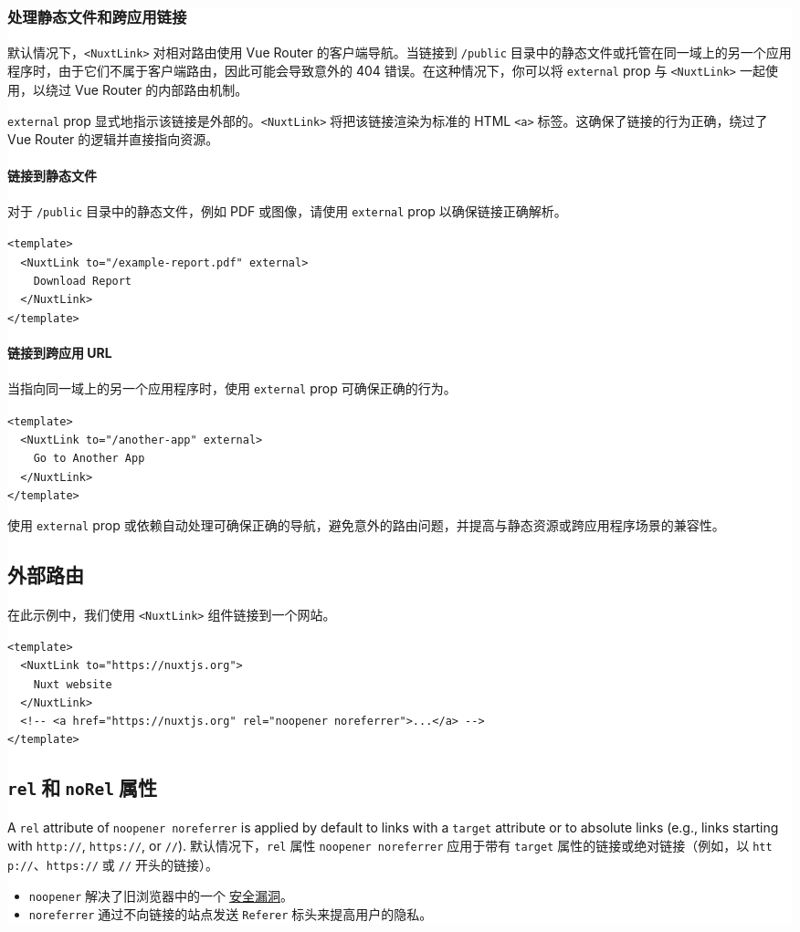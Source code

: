 ### 处理静态文件和跨应用链接

默认情况下，`<NuxtLink>` 对相对路由使用 Vue Router 的客户端导航。当链接到 `/public` 目录中的静态文件或托管在同一域上的另一个应用程序时，由于它们不属于客户端路由，因此可能会导致意外的 404 错误。在这种情况下，你可以将 `external` prop 与 `<NuxtLink>` 一起使用，以绕过 Vue Router 的内部路由机制。

`external` prop 显式地指示该链接是外部的。`<NuxtLink>` 将把该链接渲染为标准的 HTML `<a>` 标签。这确保了链接的行为正确，绕过了 Vue Router 的逻辑并直接指向资源。

#### 链接到静态文件

对于 `/public` 目录中的静态文件，例如 PDF 或图像，请使用 `external` prop 以确保链接正确解析。

```vue [pages/index.vue]
<template>
  <NuxtLink to="/example-report.pdf" external>
    Download Report
  </NuxtLink>
</template>
```

#### 链接到跨应用 URL

当指向同一域上的另一个应用程序时，使用 `external` prop 可确保正确的行为。

```vue [pages/index.vue]
<template>
  <NuxtLink to="/another-app" external>
    Go to Another App
  </NuxtLink>
</template>
```

使用 `external` prop 或依赖自动处理可确保正确的导航，避免意外的路由问题，并提高与静态资源或跨应用程序场景的兼容性。

## 外部路由

在此示例中，我们使用 `<NuxtLink>` 组件链接到一个网站。

```vue [app.vue]
<template>
  <NuxtLink to="https://nuxtjs.org">
    Nuxt website
  </NuxtLink>
  <!-- <a href="https://nuxtjs.org" rel="noopener noreferrer">...</a> -->
</template>
```

## `rel` 和 `noRel` 属性

A `rel` attribute of `noopener noreferrer` is applied by default to links with a `target` attribute or to absolute links (e.g., links starting with `http://`, `https://`, or `//`).
默认情况下，`rel` 属性 `noopener noreferrer` 应用于带有 `target` 属性的链接或绝对链接（例如，以 `http://`、`https://` 或 `//` 开头的链接）。
- `noopener` 解决了旧浏览器中的一个 [安全漏洞](https://mathiasbynens.github.io/rel-noopener/)。
- `noreferrer` 通过不向链接的站点发送 `Referer` 标头来提高用户的隐私。
